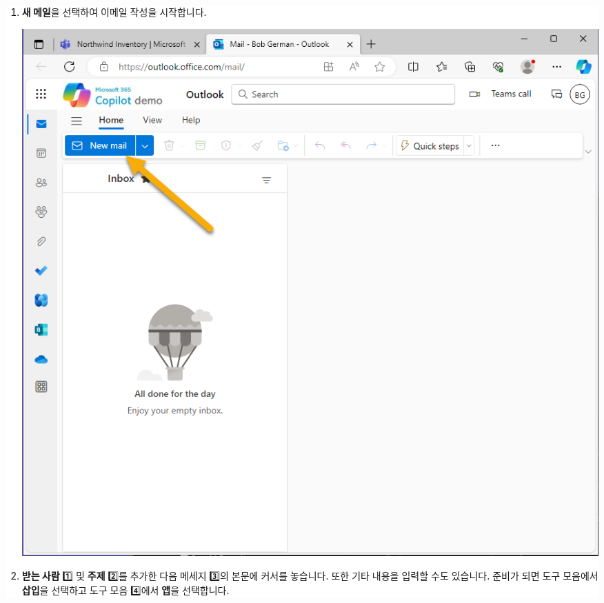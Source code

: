 1. **새 메일**을 선택하여 이메일 작성을 시작합니다.

    ![Outlook에서 새 이메일을 작성하는 스크린샷.](../media/2-04-test-message-extension-outlook-02.png)

1. **받는 사람** 1️⃣ 및 **주제** 2️⃣를 추가한 다음 메세지 3️⃣의 본문에 커서를 놓습니다. 또한 기타 내용을 입력할 수도 있습니다. 준비가 되면 도구 모음에서 **삽입**을 선택하고 도구 모음 4️⃣에서 **앱**을 선택합니다.
